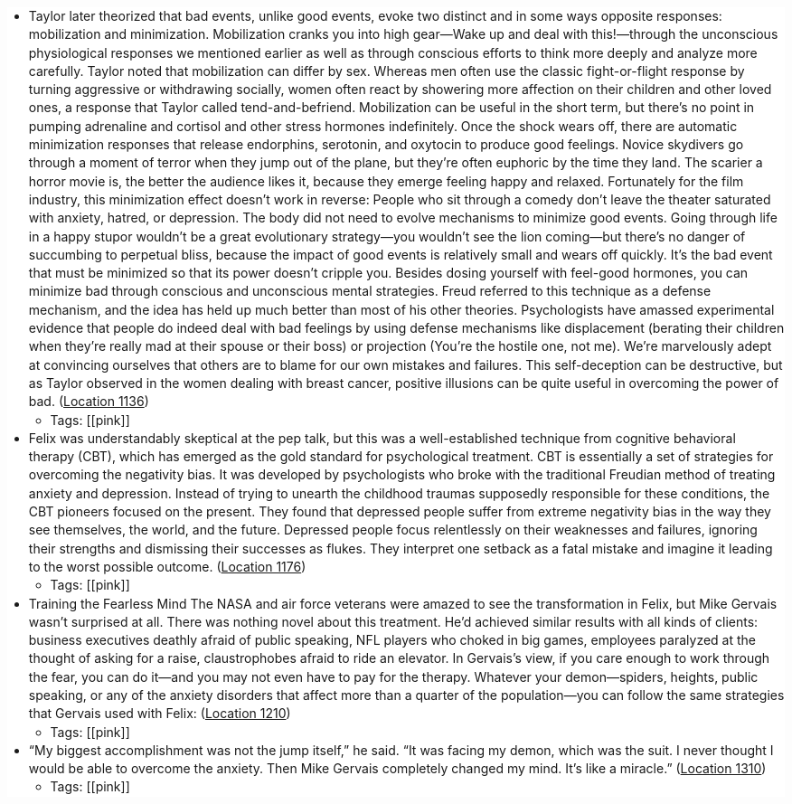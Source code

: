 - Taylor later theorized that bad events, unlike good events, evoke two distinct and in some ways opposite responses: mobilization and minimization. Mobilization cranks you into high gear—Wake up and deal with this!—through the unconscious physiological responses we mentioned earlier as well as through conscious efforts to think more deeply and analyze more carefully. Taylor noted that mobilization can differ by sex. Whereas men often use the classic fight-or-flight response by turning aggressive or withdrawing socially, women often react by showering more affection on their children and other loved ones, a response that Taylor called tend-and-befriend. Mobilization can be useful in the short term, but there’s no point in pumping adrenaline and cortisol and other stress hormones indefinitely. Once the shock wears off, there are automatic minimization responses that release endorphins, serotonin, and oxytocin to produce good feelings. Novice skydivers go through a moment of terror when they jump out of the plane, but they’re often euphoric by the time they land. The scarier a horror movie is, the better the audience likes it, because they emerge feeling happy and relaxed. Fortunately for the film industry, this minimization effect doesn’t work in reverse: People who sit through a comedy don’t leave the theater saturated with anxiety, hatred, or depression. The body did not need to evolve mechanisms to minimize good events. Going through life in a happy stupor wouldn’t be a great evolutionary strategy—you wouldn’t see the lion coming—but there’s no danger of succumbing to perpetual bliss, because the impact of good events is relatively small and wears off quickly. It’s the bad event that must be minimized so that its power doesn’t cripple you. Besides dosing yourself with feel-good hormones, you can minimize bad through conscious and unconscious mental strategies. Freud referred to this technique as a defense mechanism, and the idea has held up much better than most of his other theories. Psychologists have amassed experimental evidence that people do indeed deal with bad feelings by using defense mechanisms like displacement (berating their children when they’re really mad at their spouse or their boss) or projection (You’re the hostile one, not me). We’re marvelously adept at convincing ourselves that others are to blame for our own mistakes and failures. This self-deception can be destructive, but as Taylor observed in the women dealing with breast cancer, positive illusions can be quite useful in overcoming the power of bad. ([Location 1136](https://readwise.io/to_kindle?action=open&asin=B07Q3NHPGZ&location=1136))
    - Tags: [[pink]] 
- Felix was understandably skeptical at the pep talk, but this was a well-established technique from cognitive behavioral therapy (CBT), which has emerged as the gold standard for psychological treatment. CBT is essentially a set of strategies for overcoming the negativity bias. It was developed by psychologists who broke with the traditional Freudian method of treating anxiety and depression. Instead of trying to unearth the childhood traumas supposedly responsible for these conditions, the CBT pioneers focused on the present. They found that depressed people suffer from extreme negativity bias in the way they see themselves, the world, and the future. Depressed people focus relentlessly on their weaknesses and failures, ignoring their strengths and dismissing their successes as flukes. They interpret one setback as a fatal mistake and imagine it leading to the worst possible outcome. ([Location 1176](https://readwise.io/to_kindle?action=open&asin=B07Q3NHPGZ&location=1176))
    - Tags: [[pink]] 
- Training the Fearless Mind The NASA and air force veterans were amazed to see the transformation in Felix, but Mike Gervais wasn’t surprised at all. There was nothing novel about this treatment. He’d achieved similar results with all kinds of clients: business executives deathly afraid of public speaking, NFL players who choked in big games, employees paralyzed at the thought of asking for a raise, claustrophobes afraid to ride an elevator. In Gervais’s view, if you care enough to work through the fear, you can do it—and you may not even have to pay for the therapy. Whatever your demon—spiders, heights, public speaking, or any of the anxiety disorders that affect more than a quarter of the population—you can follow the same strategies that Gervais used with Felix: ([Location 1210](https://readwise.io/to_kindle?action=open&asin=B07Q3NHPGZ&location=1210))
    - Tags: [[pink]] 
- “My biggest accomplishment was not the jump itself,” he said. “It was facing my demon, which was the suit. I never thought I would be able to overcome the anxiety. Then Mike Gervais completely changed my mind. It’s like a miracle.” ([Location 1310](https://readwise.io/to_kindle?action=open&asin=B07Q3NHPGZ&location=1310))
    - Tags: [[pink]] 